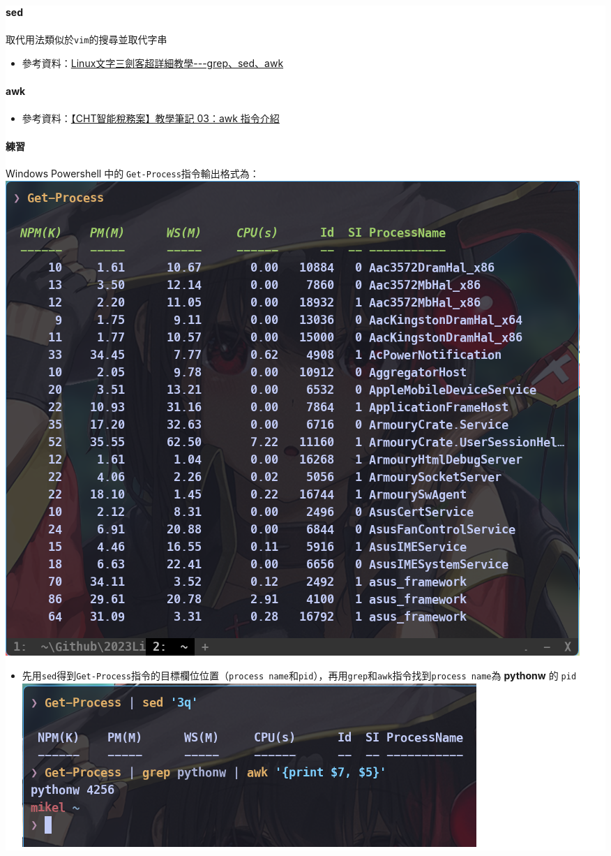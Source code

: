 #### sed

取代用法類似於`vim`的搜尋並取代字串  

* 參考資料：[Linux文字三劍客超詳細教學---grep、sed、awk](https://tw511.com/a/01/11537.html)

#### awk

* 參考資料：[【CHT智能稅務案】教學筆記 03：awk 指令介紹](https://hackmd.io/@cht-fia-project/ryuiv7O2Y)

#### 練習

Windows Powershell 中的 `Get-Process`指令輸出格式為：  
![](source/linux0320-4.png)  

* 先用`sed`得到`Get-Process`指令的目標欄位位置（`process name`和`pid`），再用`grep`和`awk`指令找到`process name`為 **pythonw** 的 `pid`  
    ![](source/linux0320-3.png)
